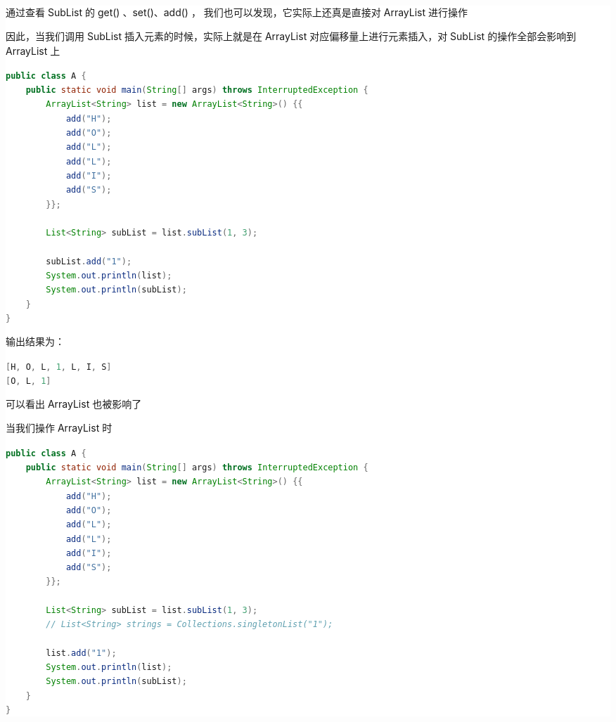 通过查看 SubList 的 get() 、set()、add() ， 我们也可以发现，它实际上还真是直接对 ArrayList 进行操作

因此，当我们调用 SubList 插入元素的时候，实际上就是在 ArrayList 对应偏移量上进行元素插入，对 SubList 的操作全部会影响到 ArrayList 上

```java
public class A {
    public static void main(String[] args) throws InterruptedException {
        ArrayList<String> list = new ArrayList<String>() {{
            add("H");
            add("O");
            add("L");
            add("L");
            add("I");
            add("S");
        }};

        List<String> subList = list.subList(1, 3);

        subList.add("1");
        System.out.println(list);
        System.out.println(subList);
    }
}
```

输出结果为：

```java
[H, O, L, 1, L, I, S]
[O, L, 1]
```

可以看出 ArrayList 也被影响了



当我们操作 ArrayList 时

```java
public class A {
    public static void main(String[] args) throws InterruptedException {
        ArrayList<String> list = new ArrayList<String>() {{
            add("H");
            add("O");
            add("L");
            add("L");
            add("I");
            add("S");
        }};

        List<String> subList = list.subList(1, 3);
        // List<String> strings = Collections.singletonList("1");

        list.add("1");
        System.out.println(list);
        System.out.println(subList);
    }
}
```
